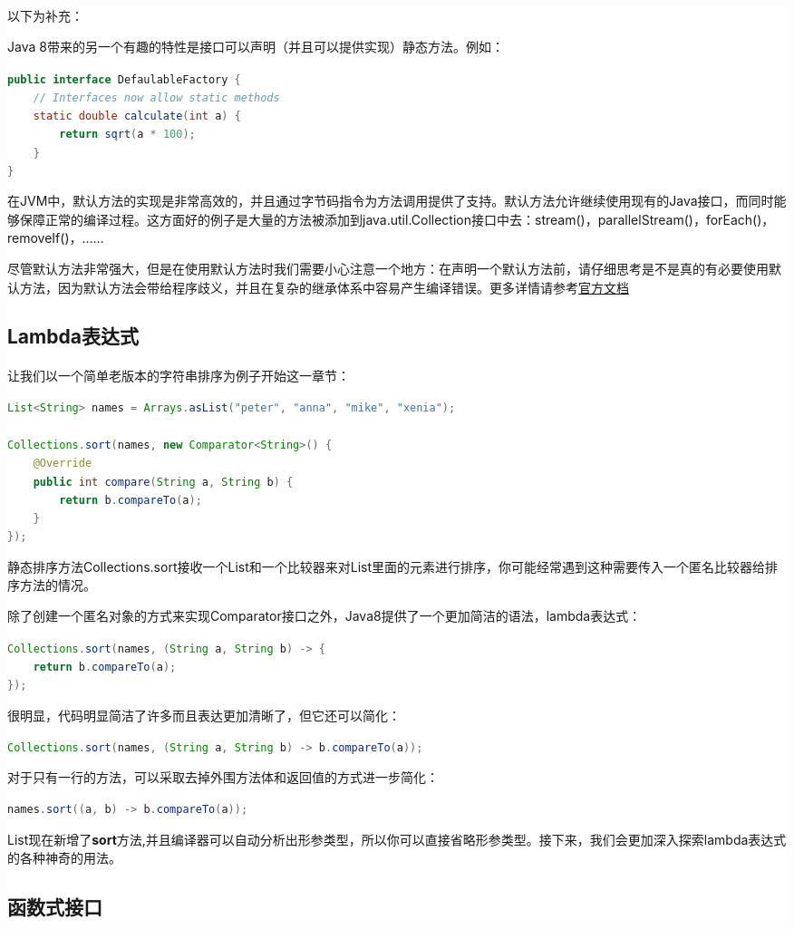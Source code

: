 以下为补充：

Java 8带来的另一个有趣的特性是接口可以声明（并且可以提供实现）静态方法。例如：

```java
public interface DefaulableFactory {
    // Interfaces now allow static methods
    static double calculate(int a) {
        return sqrt(a * 100);
    }
}
```

在JVM中，默认方法的实现是非常高效的，并且通过字节码指令为方法调用提供了支持。默认方法允许继续使用现有的Java接口，而同时能够保障正常的编译过程。这方面好的例子是大量的方法被添加到java.util.Collection接口中去：stream()，parallelStream()，forEach()，removeIf()，……

尽管默认方法非常强大，但是在使用默认方法时我们需要小心注意一个地方：在声明一个默认方法前，请仔细思考是不是真的有必要使用默认方法，因为默认方法会带给程序歧义，并且在复杂的继承体系中容易产生编译错误。更多详情请参考[官方文档](http://docs.oracle.com/javase/tutorial/java/IandI/defaultmethods.html)

## Lambda表达式

让我们以一个简单老版本的字符串排序为例子开始这一章节：

```java
List<String> names = Arrays.asList("peter", "anna", "mike", "xenia");

Collections.sort(names, new Comparator<String>() {
    @Override
    public int compare(String a, String b) {
        return b.compareTo(a);
    }
});
```

静态排序方法Collections.sort接收一个List和一个比较器来对List里面的元素进行排序，你可能经常遇到这种需要传入一个匿名比较器给排序方法的情况。

除了创建一个匿名对象的方式来实现Comparator接口之外，Java8提供了一个更加简洁的语法，lambda表达式：

```java
Collections.sort(names, (String a, String b) -> {
    return b.compareTo(a);
});
```

很明显，代码明显简洁了许多而且表达更加清晰了，但它还可以简化：

```java
Collections.sort(names, (String a, String b) -> b.compareTo(a));
```

对于只有一行的方法，可以采取去掉外围方法体和返回值的方式进一步简化：

```java
names.sort((a, b) -> b.compareTo(a));
```

List现在新增了**sort**方法,并且编译器可以自动分析出形参类型，所以你可以直接省略形参类型。接下来，我们会更加深入探索lambda表达式的各种神奇的用法。

## 函数式接口
